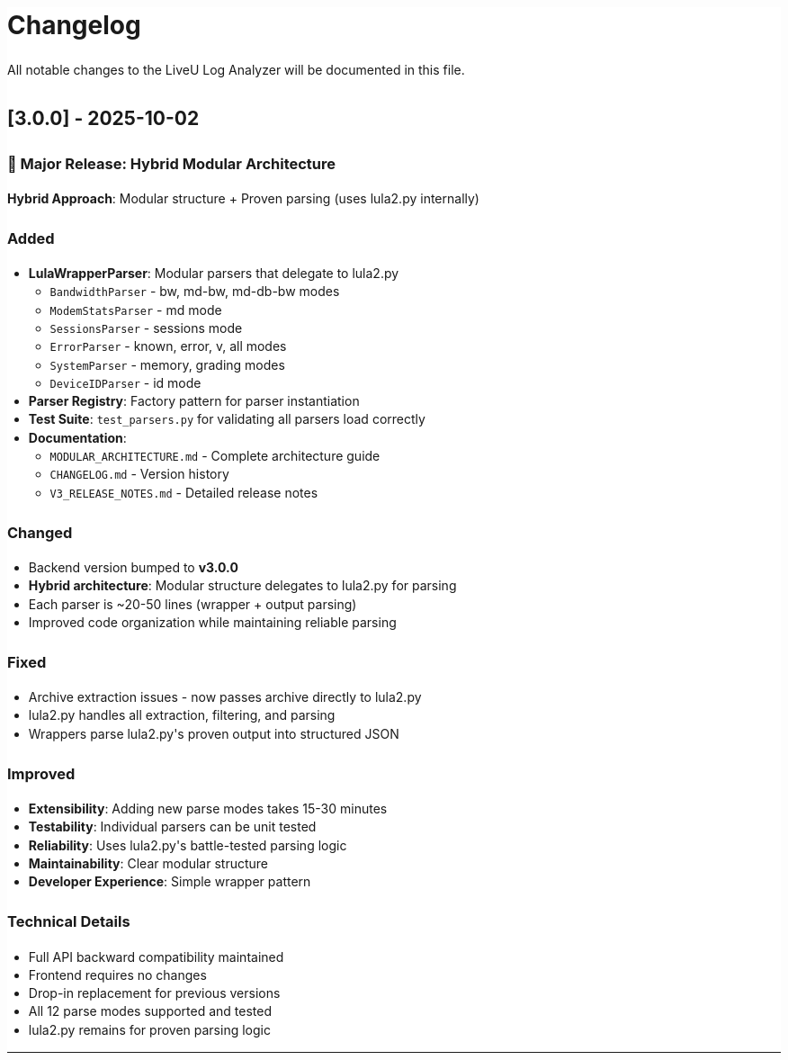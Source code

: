 # Changelog

All notable changes to the LiveU Log Analyzer will be documented in this file.

## [3.0.0] - 2025-10-02

### 🎉 Major Release: Hybrid Modular Architecture

**Hybrid Approach**: Modular structure + Proven parsing (uses lula2.py internally)

### Added
- **LulaWrapperParser**: Modular parsers that delegate to lula2.py
  - `BandwidthParser` - bw, md-bw, md-db-bw modes
  - `ModemStatsParser` - md mode
  - `SessionsParser` - sessions mode
  - `ErrorParser` - known, error, v, all modes
  - `SystemParser` - memory, grading modes
  - `DeviceIDParser` - id mode
- **Parser Registry**: Factory pattern for parser instantiation
- **Test Suite**: `test_parsers.py` for validating all parsers load correctly
- **Documentation**:
  - `MODULAR_ARCHITECTURE.md` - Complete architecture guide
  - `CHANGELOG.md` - Version history
  - `V3_RELEASE_NOTES.md` - Detailed release notes

### Changed
- Backend version bumped to **v3.0.0**
- **Hybrid architecture**: Modular structure delegates to lula2.py for parsing
- Each parser is ~20-50 lines (wrapper + output parsing)
- Improved code organization while maintaining reliable parsing

### Fixed
- Archive extraction issues - now passes archive directly to lula2.py
- lula2.py handles all extraction, filtering, and parsing
- Wrappers parse lula2.py's proven output into structured JSON

### Improved
- **Extensibility**: Adding new parse modes takes 15-30 minutes
- **Testability**: Individual parsers can be unit tested
- **Reliability**: Uses lula2.py's battle-tested parsing logic
- **Maintainability**: Clear modular structure
- **Developer Experience**: Simple wrapper pattern

### Technical Details
- Full API backward compatibility maintained
- Frontend requires no changes
- Drop-in replacement for previous versions
- All 12 parse modes supported and tested
- lula2.py remains for proven parsing logic

---